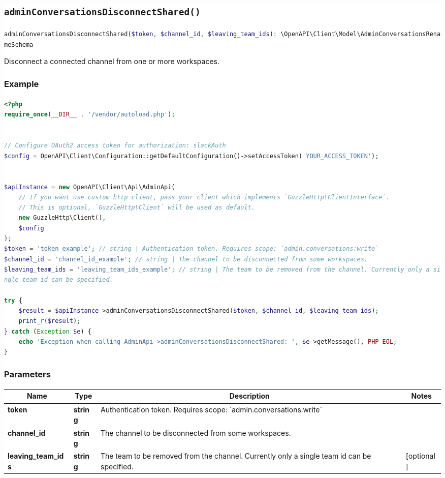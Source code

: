 ## `adminConversationsDisconnectShared()`

```php
adminConversationsDisconnectShared($token, $channel_id, $leaving_team_ids): \OpenAPI\Client\Model\AdminConversationsRenameSchema
```



Disconnect a connected channel from one or more workspaces.

### Example

```php
<?php
require_once(__DIR__ . '/vendor/autoload.php');


// Configure OAuth2 access token for authorization: slackAuth
$config = OpenAPI\Client\Configuration::getDefaultConfiguration()->setAccessToken('YOUR_ACCESS_TOKEN');


$apiInstance = new OpenAPI\Client\Api\AdminApi(
    // If you want use custom http client, pass your client which implements `GuzzleHttp\ClientInterface`.
    // This is optional, `GuzzleHttp\Client` will be used as default.
    new GuzzleHttp\Client(),
    $config
);
$token = 'token_example'; // string | Authentication token. Requires scope: `admin.conversations:write`
$channel_id = 'channel_id_example'; // string | The channel to be disconnected from some workspaces.
$leaving_team_ids = 'leaving_team_ids_example'; // string | The team to be removed from the channel. Currently only a single team id can be specified.

try {
    $result = $apiInstance->adminConversationsDisconnectShared($token, $channel_id, $leaving_team_ids);
    print_r($result);
} catch (Exception $e) {
    echo 'Exception when calling AdminApi->adminConversationsDisconnectShared: ', $e->getMessage(), PHP_EOL;
}
```

### Parameters

| Name | Type | Description  | Notes |
| ------------- | ------------- | ------------- | ------------- |
| **token** | **string**| Authentication token. Requires scope: &#x60;admin.conversations:write&#x60; | |
| **channel_id** | **string**| The channel to be disconnected from some workspaces. | |
| **leaving_team_ids** | **string**| The team to be removed from the channel. Currently only a single team id can be specified. | [optional] |
